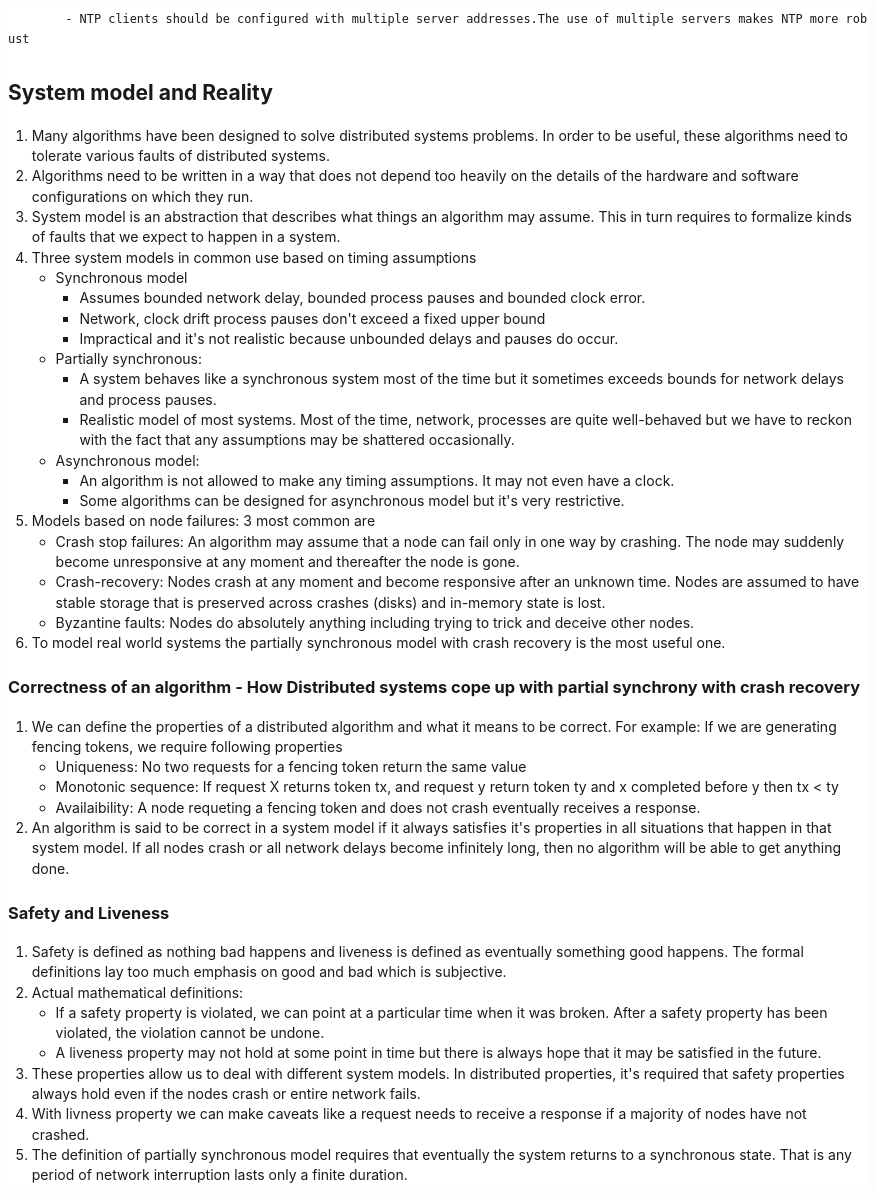             - NTP clients should be configured with multiple server addresses.The use of multiple servers makes NTP more robust

## System model and Reality
1. Many algorithms have been designed to solve distributed systems problems. In order to be useful, these algorithms need to tolerate various faults of distributed systems.
2. Algorithms need to be written in a way that does not depend too heavily on the details of the hardware and software configurations on which they run.
3. System model is an abstraction that describes what things an algorithm may assume. This in turn requires to formalize kinds of faults that we expect to happen in a system.
4. Three system models in common use based on timing assumptions
    - Synchronous model
        - Assumes bounded network delay, bounded process pauses and bounded clock error. 
        - Network, clock drift process pauses don't exceed a fixed upper bound
        - Impractical and it's not realistic because unbounded delays and pauses do occur.
    - Partially synchronous:
        - A system behaves like a synchronous system most of the time but it sometimes exceeds bounds for network delays and process pauses.
        - Realistic model of most systems. Most of the time, network, processes are quite well-behaved but we have to reckon with the fact that any assumptions may be shattered occasionally. 
    - Asynchronous model: 
        - An algorithm is not allowed to make any timing assumptions. It may not even have a clock.
        - Some algorithms can be designed for asynchronous model but it's very restrictive. 
5. Models based on node failures: 3 most common are
    - Crash stop failures: An algorithm may assume that a node can fail only in one way by crashing. The node may suddenly become unresponsive at any moment and thereafter the node is gone.
    - Crash-recovery: Nodes crash at any moment and become responsive after an unknown time. Nodes are assumed to have stable storage that is preserved across crashes (disks) and in-memory state is lost.
    - Byzantine faults: Nodes do absolutely anything including trying to trick and deceive other nodes. 
6. To model real world systems the partially synchronous model with crash recovery is the most useful one.

### Correctness of an algorithm - How Distributed systems cope up with partial synchrony with crash recovery
1. We can define the properties of a distributed algorithm and what it means to be correct. For example: If we are generating fencing tokens, we require following properties
    - Uniqueness: No two requests for a fencing token return the same value
    - Monotonic sequence: If request X returns token tx, and request y return token ty and x completed before y then tx < ty
    - Availaibility: A node requeting a fencing token and does not crash eventually receives a response.
2. An algorithm is said to be correct in a system model if it always satisfies it's properties in all situations that happen in that system model. If all nodes crash or all network delays become infinitely long, then no algorithm will be able to get anything done.

### Safety and Liveness
1. Safety is defined as nothing bad happens and liveness is defined as eventually something good happens. The formal definitions lay too much emphasis on good and bad which is subjective.
2. Actual mathematical definitions:
    - If a safety property is violated, we can point at a particular time when it was broken. After a safety property has been violated, the violation cannot be undone. 
    - A liveness property may not hold at some point in time but there is always hope that it may be satisfied in the future.
3. These properties allow us to deal with different system models. In distributed properties, it's required that safety properties always hold even if the nodes crash or entire network fails. 
4. With livness property we can make caveats like a request needs to receive a response if a majority of nodes have not crashed. 
5. The definition of partially synchronous model requires that eventually the system returns to a synchronous state. That is any period of network interruption lasts only a finite duration.
